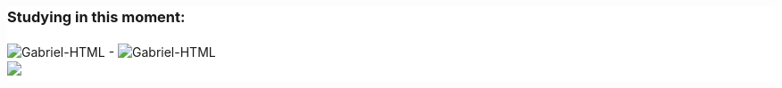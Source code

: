 ### Studying in this moment:
<div style="display: inline_block">
  <img align="center" alt="Gabriel-HTML" height="30" width="40" src="https://cdn.jsdelivr.net/gh/devicons/devicon/icons/typescript/typescript-original.svg"> -
  <img align="center" alt="Gabriel-HTML" height="30" width="40" src="https://cdn.jsdelivr.net/gh/devicons/devicon/icons/jest/jest-plain.svg">
</div>


  

<img width=100% src="https://capsule-render.vercel.app/api?type=waving&color=00bfbf&height=120&section=footer"/>

